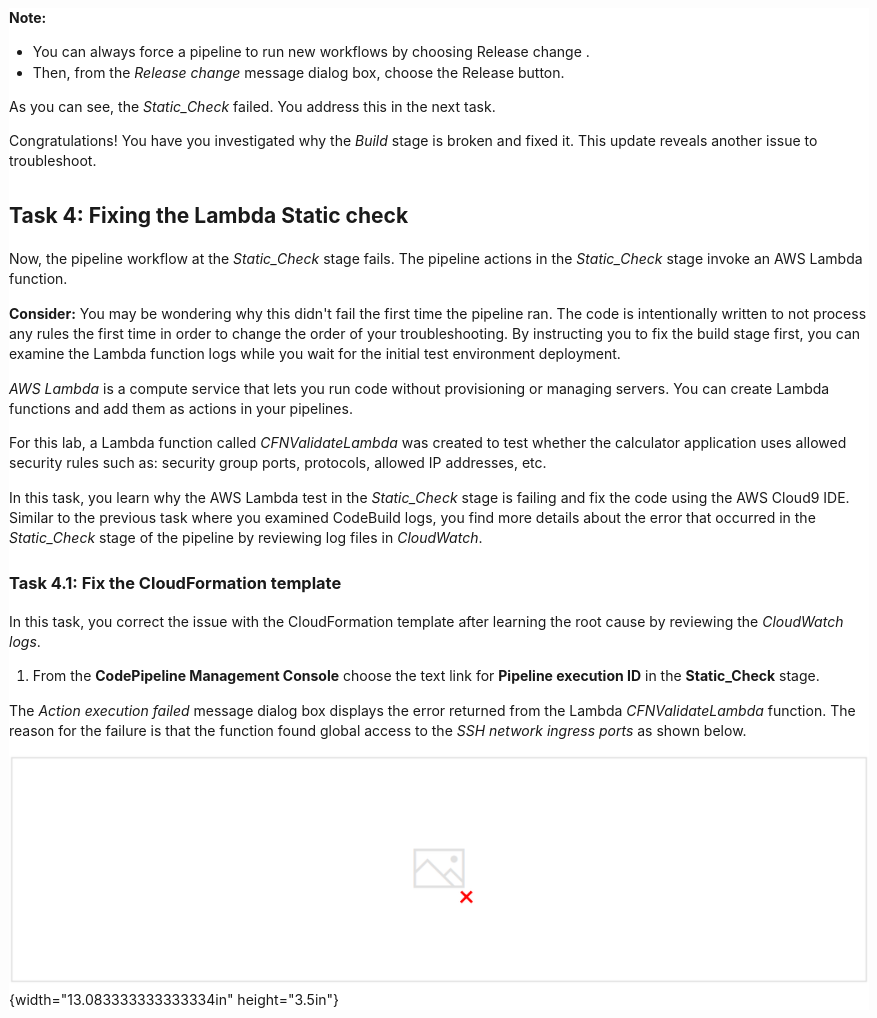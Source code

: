 **Note:**

- You can always force a pipeline to run new workflows by choosing Release change .
- Then, from the *Release change* message dialog box, choose the Release button.

As you can see, the *Static_Check* failed. You address this in the next task.

Congratulations! You have you investigated why the *Build* stage is broken and fixed it. This update reveals another issue to troubleshoot.

## Task 4: Fixing the Lambda Static check

Now, the pipeline workflow at the *Static_Check* stage fails. The pipeline actions in the *Static_Check* stage invoke an AWS Lambda function.

**Consider:** You may be wondering why this didn't fail the first time the pipeline ran. The code is intentionally written to not process any rules the first time in order to change the order of your troubleshooting. By instructing you to fix the build stage first, you can examine the Lambda function logs while you wait for the initial test environment deployment.

*AWS Lambda* is a compute service that lets you run code without provisioning or managing servers. You can create Lambda functions and add them as actions in your pipelines.

For this lab, a Lambda function called *CFNValidateLambda* was created to test whether the calculator application uses allowed security rules such as: security group ports, protocols, allowed IP addresses, etc.

In this task, you learn why the AWS Lambda test in the *Static_Check* stage is failing and fix the code using the AWS Cloud9 IDE. Similar to the previous task where you examined CodeBuild logs, you find more details about the error that occurred in the *Static_Check* stage of the pipeline by reviewing log files in *CloudWatch*.

### Task 4.1: Fix the CloudFormation template

In this task, you correct the issue with the CloudFormation template after learning the root cause by reviewing the *CloudWatch logs*.

1.  From the **CodePipeline Management Console** choose the text link for **Pipeline execution ID** in the **Static_Check** stage.

The *Action execution failed* message dialog box displays the error returned from the Lambda *CFNValidateLambda* function. The reason for the failure is that the function found global access to the *SSH network ingress ports* as shown below.

![stack check failure](../../../media/AWS-Developing-Serverless-Solutions-on-AWS-Model--12-Lab-6--Using-AWS-DevOps-tools-for-CI-CD-pipeline-automations---Self-Paced-Labs-image4.png){width="13.083333333333334in" height="3.5in"}
